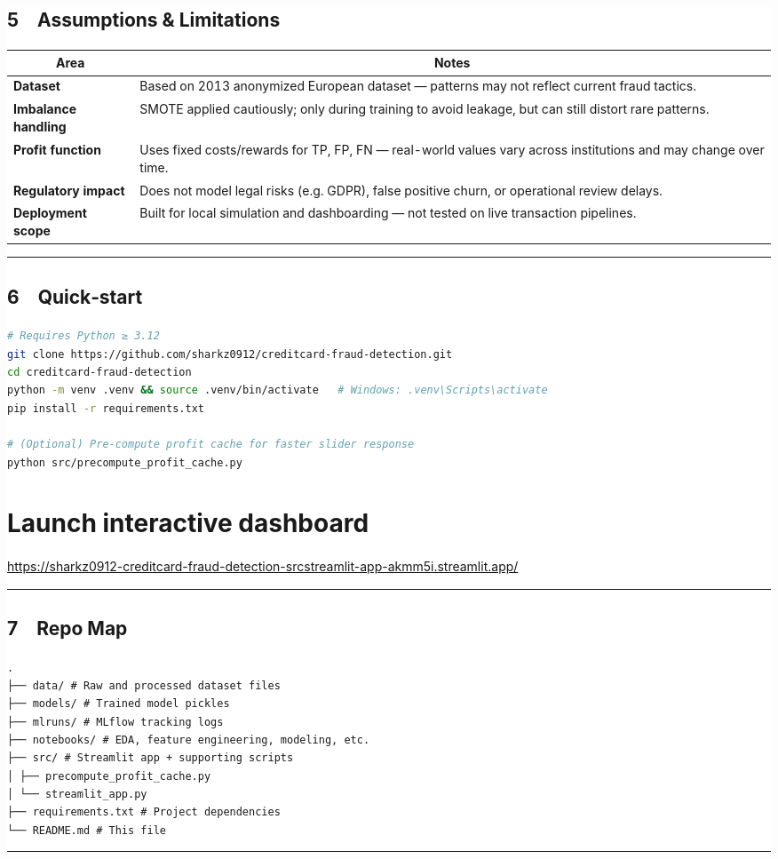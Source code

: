 
## 5 Assumptions & Limitations

| Area                  | Notes                                                                 |
|-----------------------|-----------------------------------------------------------------------|
| **Dataset**           | Based on 2013 anonymized European dataset — patterns may not reflect current fraud tactics. |
| **Imbalance handling**| SMOTE applied cautiously; only during training to avoid leakage, but can still distort rare patterns. |
| **Profit function**   | Uses fixed costs/rewards for TP, FP, FN — real-world values vary across institutions and may change over time. |
| **Regulatory impact** | Does not model legal risks (e.g. GDPR), false positive churn, or operational review delays. |
| **Deployment scope**  | Built for local simulation and dashboarding — not tested on live transaction pipelines. |

 
---

## 6 Quick‑start

```bash
# Requires Python ≥ 3.12
git clone https://github.com/sharkz0912/creditcard-fraud-detection.git
cd creditcard-fraud-detection
python -m venv .venv && source .venv/bin/activate   # Windows: .venv\Scripts\activate
pip install -r requirements.txt

# (Optional) Pre-compute profit cache for faster slider response
python src/precompute_profit_cache.py
```
# Launch interactive dashboard
https://sharkz0912-creditcard-fraud-detection-srcstreamlit-app-akmm5i.streamlit.app/

---

## 7 Repo Map

```
.
├── data/ # Raw and processed dataset files
├── models/ # Trained model pickles
├── mlruns/ # MLflow tracking logs
├── notebooks/ # EDA, feature engineering, modeling, etc.
├── src/ # Streamlit app + supporting scripts
│ ├── precompute_profit_cache.py
│ └── streamlit_app.py
├── requirements.txt # Project dependencies
└── README.md # This file
```

---
